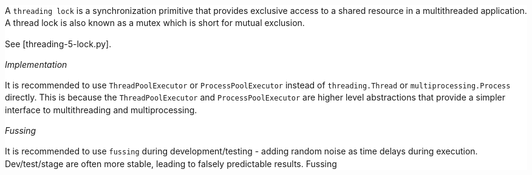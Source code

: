 A `threading lock` is a synchronization primitive that provides exclusive access to a shared resource in a multithreaded application. A thread lock is also known as a mutex which is short for mutual exclusion.

See [threading-5-lock.py].

*Implementation*

It is recommended to use `ThreadPoolExecutor` or `ProcessPoolExecutor` instead of `threading.Thread` or `multiprocessing.Process` directly. This is because the `ThreadPoolExecutor` and `ProcessPoolExecutor` are higher level abstractions that provide a simpler interface to multithreading and multiprocessing.

*Fussing*

It is recommended to use `fussing` during development/testing - adding random noise as time delays during execution. Dev/test/stage are often more stable, leading to falsely predictable results. Fussing
